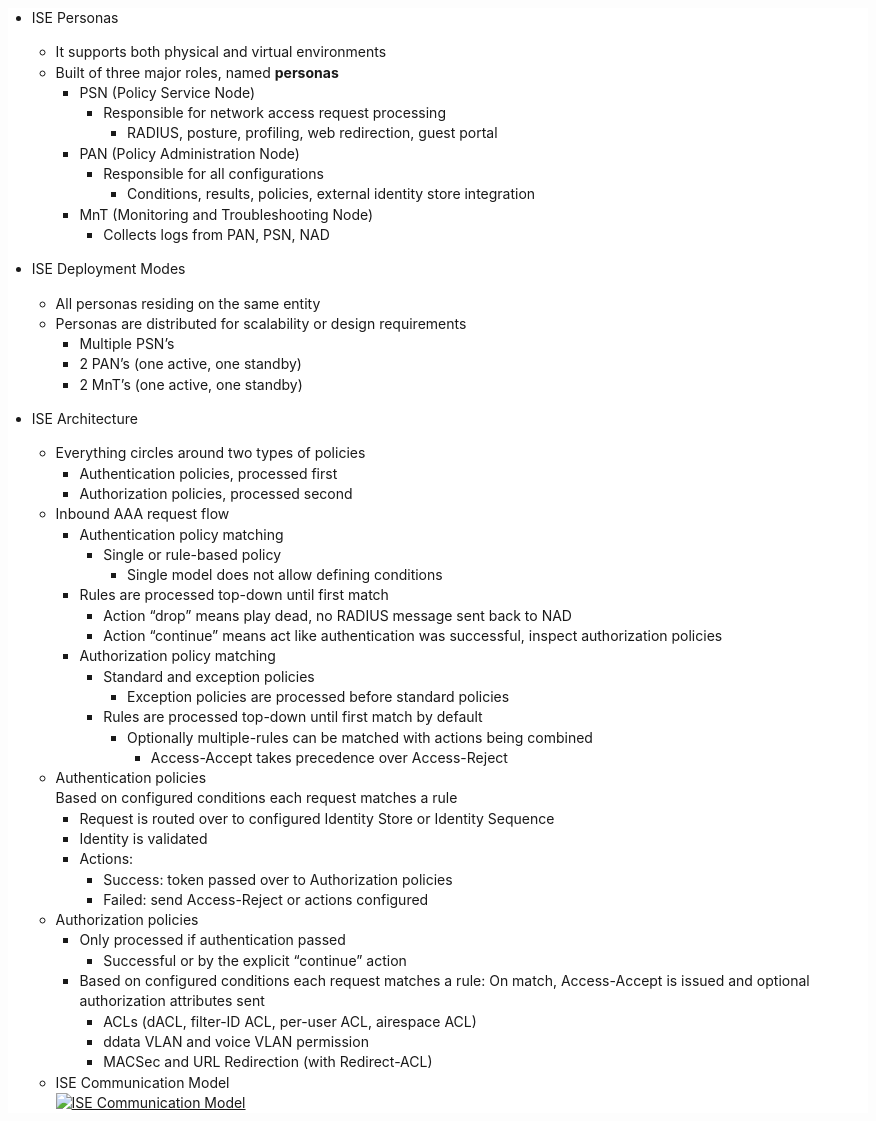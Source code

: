 + ISE Personas
    + It supports both physical and virtual environments
    + Built of three major roles, named __personas__
        + PSN (Policy Service Node)
            + Responsible for network access request processing
                + RADIUS, posture, profiling, web redirection, guest portal
        + PAN (Policy Administration Node)
            + Responsible for all configurations
                + Conditions, results, policies, external identity store integration
        + MnT (Monitoring and Troubleshooting Node)
            + Collects logs from PAN, PSN, NAD

+ ISE Deployment Modes
    + All personas residing on the same entity
    + Personas are distributed for scalability or design requirements
        + Multiple PSN’s
        + 2 PAN’s (one active, one standby)
        + 2 MnT’s (one active, one standby)

+ ISE Architecture
    + Everything circles around two types of policies
        + Authentication policies, processed first
        + Authorization policies, processed second
    + Inbound AAA request flow
        + Authentication policy matching
            + Single or rule-based policy
                + Single model does not allow defining conditions
        + Rules are processed top-down until first match
            + Action “drop” means play dead, no RADIUS message sent back to NAD
            + Action “continue” means act like authentication was successful, inspect authorization policies
        + Authorization policy matching
            + Standard and exception policies
                + Exception policies are processed before standard policies
            + Rules are processed top-down until first match by default
                + Optionally multiple-rules can be matched with actions being combined
                    + Access-Accept takes precedence over Access-Reject
    + Authentication policies <br/>
        Based on configured conditions each request matches a rule
        + Request is routed over to configured Identity Store or Identity Sequence
        + Identity is validated
        + Actions: 
            + Success: token passed over to Authorization policies
            + Failed: send Access-Reject or actions configured
    + Authorization policies
        + Only processed if authentication passed
            + Successful or by the explicit “continue” action
        + Based on configured conditions each request matches a rule: On match, Access-Accept is issued and optional authorization attributes sent
            + ACLs (dACL, filter-ID ACL, per-user ACL, airespace ACL)
            + ddata VLAN and voice VLAN permission
            + MACSec and URL Redirection (with Redirect-ACL)
    + ISE Communication Model
         <a href="http://thenetworksurgeon.com/cisco-identity-services-engine-part-1-overview/">
            <br/><img src="http://thenetworksurgeon.com/wp-content/uploads/2013/10/ISE_Communication.png" alt="ISE Communication Model" width="600">
         </a>
